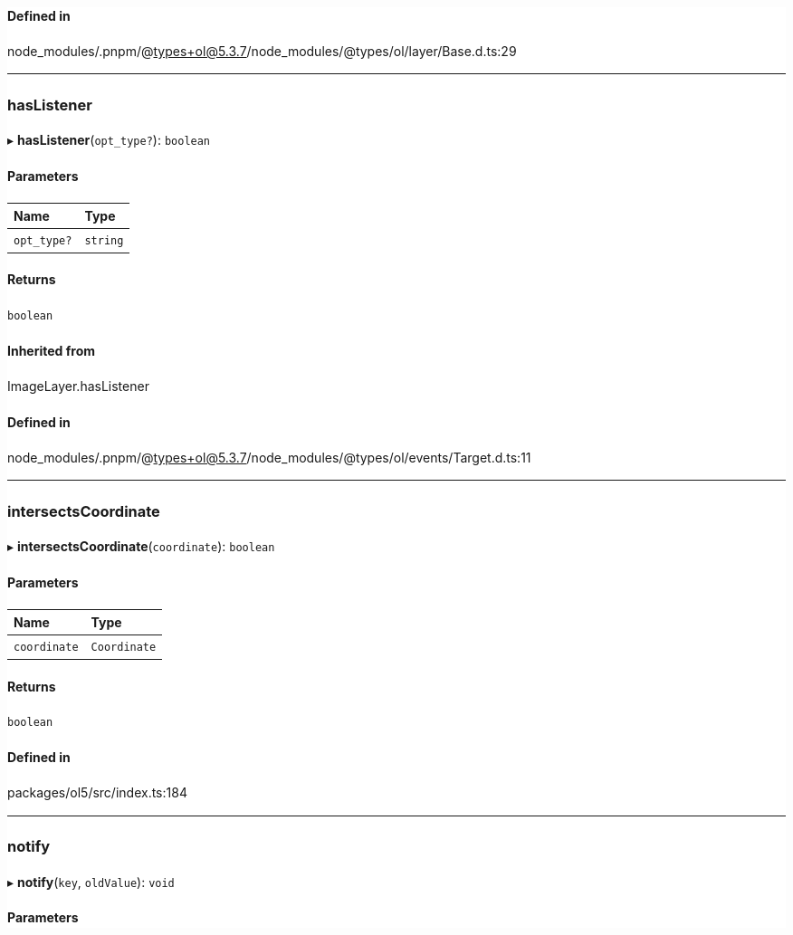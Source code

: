 #### Defined in

node_modules/.pnpm/@types+ol@5.3.7/node_modules/@types/ol/layer/Base.d.ts:29

___

### hasListener

▸ **hasListener**(`opt_type?`): `boolean`

#### Parameters

| Name | Type |
| :------ | :------ |
| `opt_type?` | `string` |

#### Returns

`boolean`

#### Inherited from

ImageLayer.hasListener

#### Defined in

node_modules/.pnpm/@types+ol@5.3.7/node_modules/@types/ol/events/Target.d.ts:11

___

### intersectsCoordinate

▸ **intersectsCoordinate**(`coordinate`): `boolean`

#### Parameters

| Name | Type |
| :------ | :------ |
| `coordinate` | `Coordinate` |

#### Returns

`boolean`

#### Defined in

packages/ol5/src/index.ts:184

___

### notify

▸ **notify**(`key`, `oldValue`): `void`

#### Parameters
